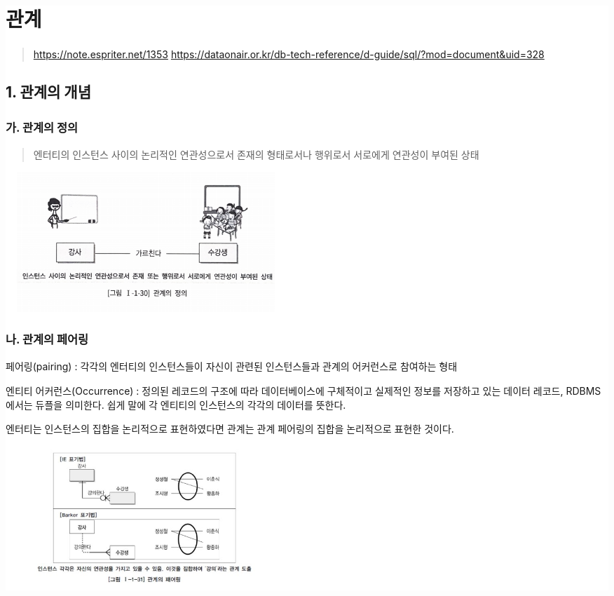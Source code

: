 # 관계
>https://note.espriter.net/1353
>https://dataonair.or.kr/db-tech-reference/d-guide/sql/?mod=document&uid=328

## 1. 관계의 개념

### 가. 관계의 정의 

> 엔터티의 인스턴스 사이의 논리적인 연관성으로서 존재의 형태로서나 행위로서 서로에게 연관성이 부여된 상태

<img src='../img/data4_1.jpg' width='400' height='200'>


### 나. 관계의 페어링

페어링(pairing) : 각각의 엔터티의 인스턴스들이 자신이 관련된 인스턴스들과 관계의 어커런스로 참여하는 형태

엔티티 어커런스(Occurrence) : 정의된 레코드의 구조에 따라 데이터베이스에 구체적이고 실제적인 정보를 저장하고 있는 데이터 레코드, RDBMS에서는 듀플을 의미한다. 쉽게 말에 각 엔티티의 인스턴스의 각각의 데이터를 뜻한다.

엔터티는 인스턴스의 집합을 논리적으로 표현하였다면 관계는 관계 페어링의 집합을 논리적으로 표현한 것이다.

<img src='../img/data4_3.jpg' width='400' height='200'>
